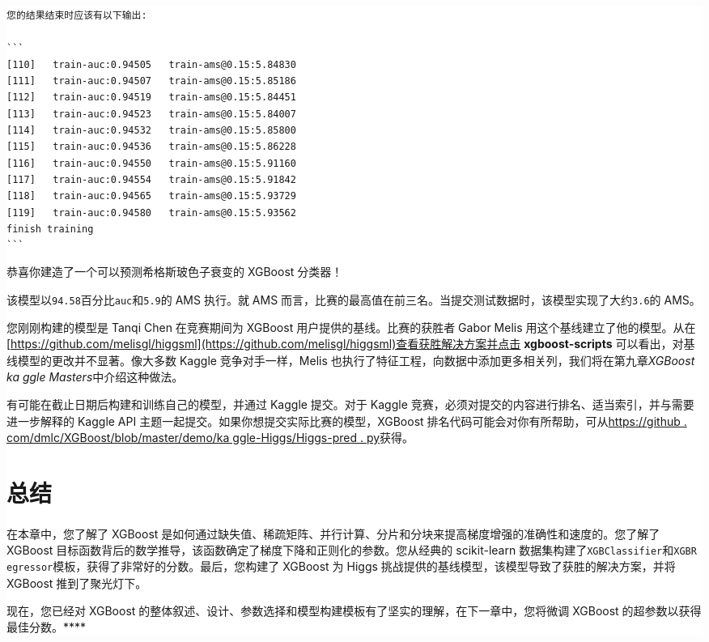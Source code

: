     您的结果结束时应该有以下输出:

    ```
    [110]	train-auc:0.94505	train-ams@0.15:5.84830
    [111]	train-auc:0.94507	train-ams@0.15:5.85186
    [112]	train-auc:0.94519	train-ams@0.15:5.84451
    [113]	train-auc:0.94523	train-ams@0.15:5.84007
    [114]	train-auc:0.94532	train-ams@0.15:5.85800
    [115]	train-auc:0.94536	train-ams@0.15:5.86228
    [116]	train-auc:0.94550	train-ams@0.15:5.91160
    [117]	train-auc:0.94554	train-ams@0.15:5.91842
    [118]	train-auc:0.94565	train-ams@0.15:5.93729
    [119]	train-auc:0.94580	train-ams@0.15:5.93562
    finish training
    ```

恭喜你建造了一个可以预测希格斯玻色子衰变的 XGBoost 分类器！

该模型以`94.58`百分比`auc`和`5.9`的 AMS 执行。就 AMS 而言，比赛的最高值在前三名。当提交测试数据时，该模型实现了大约`3.6`的 AMS。

您刚刚构建的模型是 Tanqi Chen 在竞赛期间为 XGBoost 用户提供的基线。比赛的获胜者 Gabor Melis 用这个基线建立了他的模型。从在[https://github.com/melisgl/higgsml](https://github.com/melisgl/higgsml)查看获胜解决方案并点击 **xgboost-scripts** 可以看出，对基线模型的更改并不显著。像大多数 Kaggle 竞争对手一样，Melis 也执行了特征工程，向数据中添加更多相关列，我们将在第九章*XGBoost ka ggle Masters*中介绍这种做法。

有可能在截止日期后构建和训练自己的模型，并通过 Kaggle 提交。对于 Kaggle 竞赛，必须对提交的内容进行排名、适当索引，并与需要进一步解释的 Kaggle API 主题一起提交。如果你想提交实际比赛的模型，XGBoost 排名代码可能会对你有所帮助，可从[https://github . com/dmlc/XGBoost/blob/master/demo/ka ggle-Higgs/Higgs-pred . py](https://github.com/dmlc/xgboost/blob/master/demo/kaggle-higgs/higgs-pred.py)获得。

# 总结

在本章中，您了解了 XGBoost 是如何通过缺失值、稀疏矩阵、并行计算、分片和分块来提高梯度增强的准确性和速度的。您了解了 XGBoost 目标函数背后的数学推导，该函数确定了梯度下降和正则化的参数。您从经典的 scikit-learn 数据集构建了`XGBClassifier`和`XGBRegressor`模板，获得了非常好的分数。最后，您构建了 XGBoost 为 Higgs 挑战提供的基线模型，该模型导致了获胜的解决方案，并将 XGBoost 推到了聚光灯下。

现在，您已经对 XGBoost 的整体叙述、设计、参数选择和模型构建模板有了坚实的理解，在下一章中，您将微调 XGBoost 的超参数以获得最佳分数。****